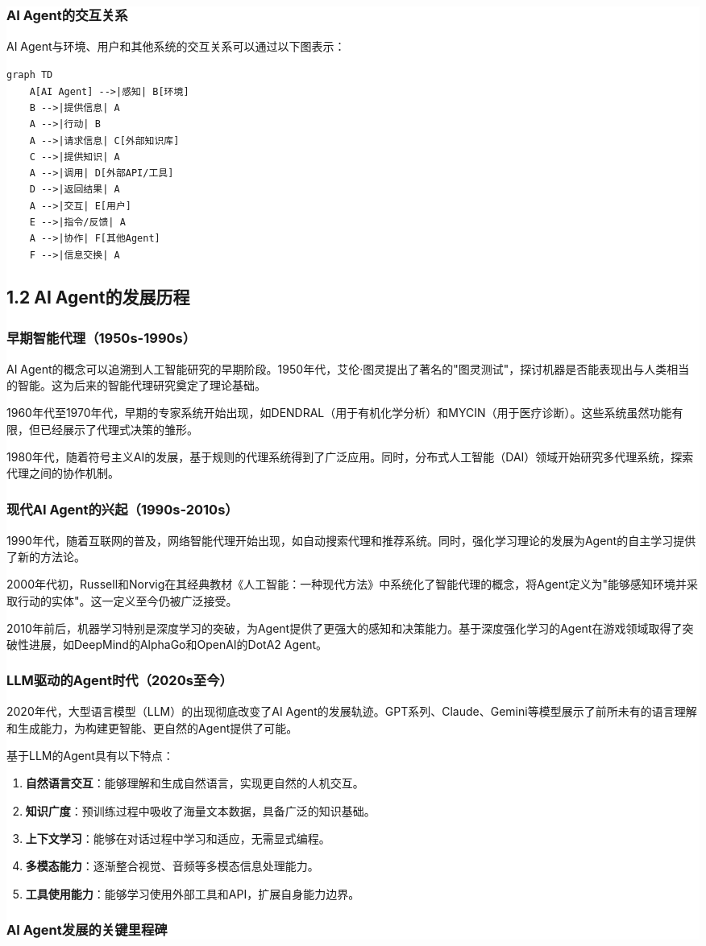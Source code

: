 ### AI Agent的交互关系

AI Agent与环境、用户和其他系统的交互关系可以通过以下图表示：

```mermaid
graph TD
    A[AI Agent] -->|感知| B[环境]
    B -->|提供信息| A
    A -->|行动| B
    A -->|请求信息| C[外部知识库]
    C -->|提供知识| A
    A -->|调用| D[外部API/工具]
    D -->|返回结果| A
    A -->|交互| E[用户]
    E -->|指令/反馈| A
    A -->|协作| F[其他Agent]
    F -->|信息交换| A
```

## 1.2 AI Agent的发展历程

### 早期智能代理（1950s-1990s）

AI Agent的概念可以追溯到人工智能研究的早期阶段。1950年代，艾伦·图灵提出了著名的"图灵测试"，探讨机器是否能表现出与人类相当的智能。这为后来的智能代理研究奠定了理论基础。

1960年代至1970年代，早期的专家系统开始出现，如DENDRAL（用于有机化学分析）和MYCIN（用于医疗诊断）。这些系统虽然功能有限，但已经展示了代理式决策的雏形。

1980年代，随着符号主义AI的发展，基于规则的代理系统得到了广泛应用。同时，分布式人工智能（DAI）领域开始研究多代理系统，探索代理之间的协作机制。

### 现代AI Agent的兴起（1990s-2010s）

1990年代，随着互联网的普及，网络智能代理开始出现，如自动搜索代理和推荐系统。同时，强化学习理论的发展为Agent的自主学习提供了新的方法论。

2000年代初，Russell和Norvig在其经典教材《人工智能：一种现代方法》中系统化了智能代理的概念，将Agent定义为"能够感知环境并采取行动的实体"。这一定义至今仍被广泛接受。

2010年前后，机器学习特别是深度学习的突破，为Agent提供了更强大的感知和决策能力。基于深度强化学习的Agent在游戏领域取得了突破性进展，如DeepMind的AlphaGo和OpenAI的DotA2 Agent。

### LLM驱动的Agent时代（2020s至今）

2020年代，大型语言模型（LLM）的出现彻底改变了AI Agent的发展轨迹。GPT系列、Claude、Gemini等模型展示了前所未有的语言理解和生成能力，为构建更智能、更自然的Agent提供了可能。

基于LLM的Agent具有以下特点：

1. **自然语言交互**：能够理解和生成自然语言，实现更自然的人机交互。

2. **知识广度**：预训练过程中吸收了海量文本数据，具备广泛的知识基础。

3. **上下文学习**：能够在对话过程中学习和适应，无需显式编程。

4. **多模态能力**：逐渐整合视觉、音频等多模态信息处理能力。

5. **工具使用能力**：能够学习使用外部工具和API，扩展自身能力边界。

### AI Agent发展的关键里程碑
